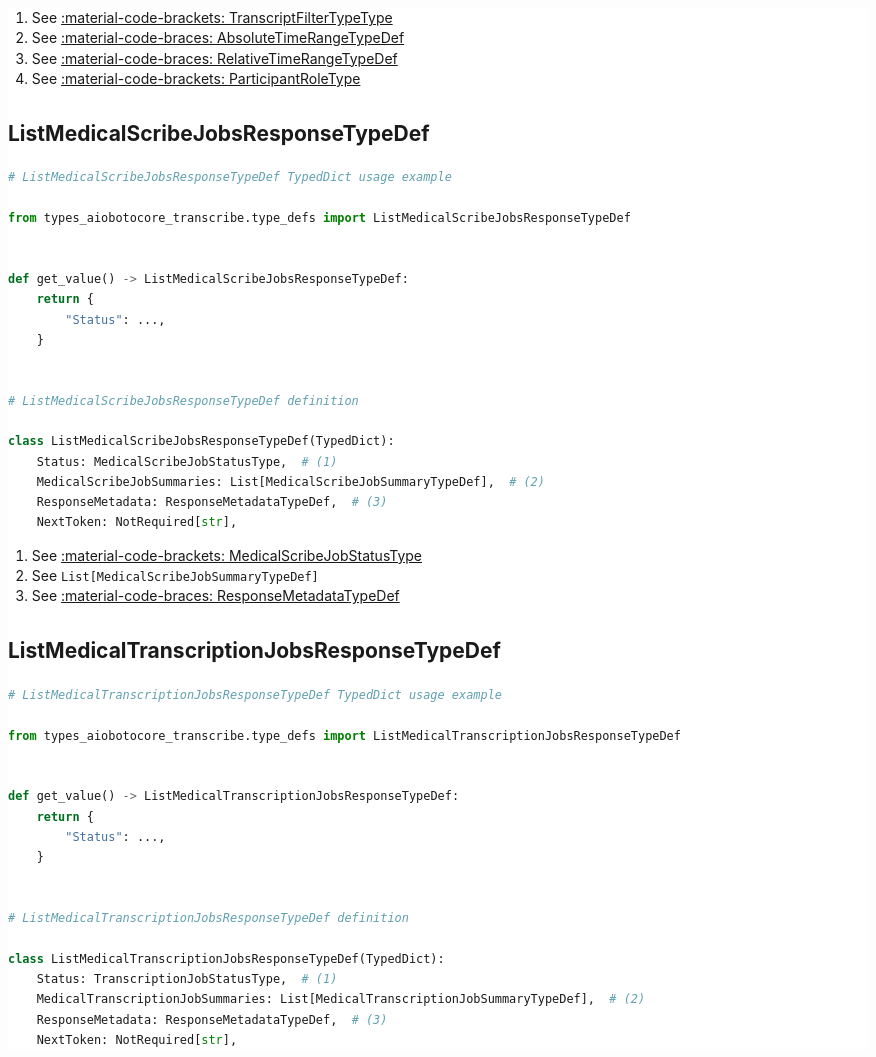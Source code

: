 1. See [:material-code-brackets: TranscriptFilterTypeType](./literals.md#transcriptfiltertypetype)
2. See [:material-code-braces: AbsoluteTimeRangeTypeDef](./type_defs.md#absolutetimerangetypedef)
3. See [:material-code-braces: RelativeTimeRangeTypeDef](./type_defs.md#relativetimerangetypedef)
4. See [:material-code-brackets: ParticipantRoleType](./literals.md#participantroletype)

## ListMedicalScribeJobsResponseTypeDef

```python
# ListMedicalScribeJobsResponseTypeDef TypedDict usage example

from types_aiobotocore_transcribe.type_defs import ListMedicalScribeJobsResponseTypeDef


def get_value() -> ListMedicalScribeJobsResponseTypeDef:
    return {
        "Status": ...,
    }


# ListMedicalScribeJobsResponseTypeDef definition

class ListMedicalScribeJobsResponseTypeDef(TypedDict):
    Status: MedicalScribeJobStatusType,  # (1)
    MedicalScribeJobSummaries: List[MedicalScribeJobSummaryTypeDef],  # (2)
    ResponseMetadata: ResponseMetadataTypeDef,  # (3)
    NextToken: NotRequired[str],
```

1. See [:material-code-brackets: MedicalScribeJobStatusType](./literals.md#medicalscribejobstatustype)
2. See `List[MedicalScribeJobSummaryTypeDef]`
3. See [:material-code-braces: ResponseMetadataTypeDef](./type_defs.md#responsemetadatatypedef)

## ListMedicalTranscriptionJobsResponseTypeDef

```python
# ListMedicalTranscriptionJobsResponseTypeDef TypedDict usage example

from types_aiobotocore_transcribe.type_defs import ListMedicalTranscriptionJobsResponseTypeDef


def get_value() -> ListMedicalTranscriptionJobsResponseTypeDef:
    return {
        "Status": ...,
    }


# ListMedicalTranscriptionJobsResponseTypeDef definition

class ListMedicalTranscriptionJobsResponseTypeDef(TypedDict):
    Status: TranscriptionJobStatusType,  # (1)
    MedicalTranscriptionJobSummaries: List[MedicalTranscriptionJobSummaryTypeDef],  # (2)
    ResponseMetadata: ResponseMetadataTypeDef,  # (3)
    NextToken: NotRequired[str],
```
